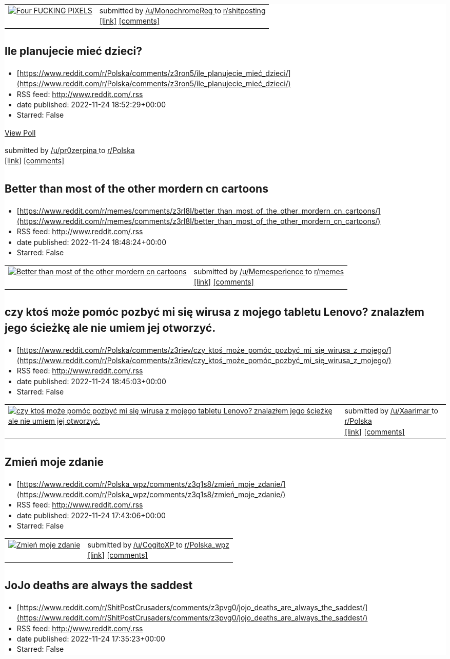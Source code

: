 <table> <tr><td> <a href="https://www.reddit.com/r/shitposting/comments/z3rsbb/four_fucking_pixels/"> <img alt="Four FUCKING PIXELS" src="https://external-preview.redd.it/aodVDyaTUB2TphxQruvn3z5WBjQXBgNJfxY4r2UFMAE.png?width=320&amp;crop=smart&amp;auto=webp&amp;s=438584d97ed7e7f03c8a0106ef11390a776c4d76" title="Four FUCKING PIXELS" /> </a> </td><td> &#32; submitted by &#32; <a href="https://www.reddit.com/user/MonochromeReq"> /u/MonochromeReq </a> &#32; to &#32; <a href="https://www.reddit.com/r/shitposting/"> r/shitposting </a> <br /> <span><a href="https://v.redd.it/6p99kip6mz1a1">[link]</a></span> &#32; <span><a href="https://www.reddit.com/r/shitposting/comments/z3rsbb/four_fucking_pixels/">[comments]</a></span> </td></tr></table>

## Ile planujecie mieć dzieci?
 - [https://www.reddit.com/r/Polska/comments/z3ron5/ile_planujecie_mieć_dzieci/](https://www.reddit.com/r/Polska/comments/z3ron5/ile_planujecie_mieć_dzieci/)
 - RSS feed: http://www.reddit.com/.rss
 - date published: 2022-11-24 18:52:29+00:00
 - Starred: False

<div class="md"><p><a href="https://www.reddit.com/poll/z3ron5">View Poll</a></p> </div> &#32; submitted by &#32; <a href="https://www.reddit.com/user/pr0zerpina"> /u/pr0zerpina </a> &#32; to &#32; <a href="https://www.reddit.com/r/Polska/"> r/Polska </a> <br /> <span><a href="https://www.reddit.com/r/Polska/comments/z3ron5/ile_planujecie_mieć_dzieci/">[link]</a></span> &#32; <span><a href="https://www.reddit.com/r/Polska/comments/z3ron5/ile_planujecie_mieć_dzieci/">[comments]</a></span>

## Better than most of the other mordern cn cartoons
 - [https://www.reddit.com/r/memes/comments/z3rl8l/better_than_most_of_the_other_mordern_cn_cartoons/](https://www.reddit.com/r/memes/comments/z3rl8l/better_than_most_of_the_other_mordern_cn_cartoons/)
 - RSS feed: http://www.reddit.com/.rss
 - date published: 2022-11-24 18:48:24+00:00
 - Starred: False

<table> <tr><td> <a href="https://www.reddit.com/r/memes/comments/z3rl8l/better_than_most_of_the_other_mordern_cn_cartoons/"> <img alt="Better than most of the other mordern cn cartoons" src="https://preview.redd.it/0d36lh3nkz1a1.jpg?width=640&amp;crop=smart&amp;auto=webp&amp;s=70a66e946fad77e333181d18b6c81bf0690778c5" title="Better than most of the other mordern cn cartoons" /> </a> </td><td> &#32; submitted by &#32; <a href="https://www.reddit.com/user/Memesperience"> /u/Memesperience </a> &#32; to &#32; <a href="https://www.reddit.com/r/memes/"> r/memes </a> <br /> <span><a href="https://i.redd.it/0d36lh3nkz1a1.jpg">[link]</a></span> &#32; <span><a href="https://www.reddit.com/r/memes/comments/z3rl8l/better_than_most_of_the_other_mordern_cn_cartoons/">[comments]</a></span> </td></tr></table>

## czy ktoś może pomóc pozbyć mi się wirusa z mojego tabletu Lenovo? znalazłem jego ścieżkę ale nie umiem jej otworzyć.
 - [https://www.reddit.com/r/Polska/comments/z3riev/czy_ktoś_może_pomóc_pozbyć_mi_się_wirusa_z_mojego/](https://www.reddit.com/r/Polska/comments/z3riev/czy_ktoś_może_pomóc_pozbyć_mi_się_wirusa_z_mojego/)
 - RSS feed: http://www.reddit.com/.rss
 - date published: 2022-11-24 18:45:03+00:00
 - Starred: False

<table> <tr><td> <a href="https://www.reddit.com/r/Polska/comments/z3riev/czy_ktoś_może_pomóc_pozbyć_mi_się_wirusa_z_mojego/"> <img alt="czy ktoś może pomóc pozbyć mi się wirusa z mojego tabletu Lenovo? znalazłem jego ścieżkę ale nie umiem jej otworzyć." src="https://preview.redd.it/381h2goyjz1a1.jpg?width=640&amp;crop=smart&amp;auto=webp&amp;s=1a47fe04f8cbd36e4b4f09160cf0d246147222f0" title="czy ktoś może pomóc pozbyć mi się wirusa z mojego tabletu Lenovo? znalazłem jego ścieżkę ale nie umiem jej otworzyć." /> </a> </td><td> &#32; submitted by &#32; <a href="https://www.reddit.com/user/Xaarimar"> /u/Xaarimar </a> &#32; to &#32; <a href="https://www.reddit.com/r/Polska/"> r/Polska </a> <br /> <span><a href="https://i.redd.it/381h2goyjz1a1.jpg">[link]</a></span> &#32; <span><a href="https://www.reddit.com/r/Polska/comments/z3riev/czy_ktoś_może_pomóc_pozbyć_mi_się_wirusa_z_mojego/">[comments]</a></span> </td></tr></table>

## Zmień moje zdanie
 - [https://www.reddit.com/r/Polska_wpz/comments/z3q1s8/zmień_moje_zdanie/](https://www.reddit.com/r/Polska_wpz/comments/z3q1s8/zmień_moje_zdanie/)
 - RSS feed: http://www.reddit.com/.rss
 - date published: 2022-11-24 17:43:06+00:00
 - Starred: False

<table> <tr><td> <a href="https://www.reddit.com/r/Polska_wpz/comments/z3q1s8/zmień_moje_zdanie/"> <img alt="Zmień moje zdanie" src="https://preview.redd.it/xft5vrty8z1a1.jpg?width=640&amp;crop=smart&amp;auto=webp&amp;s=26cfaec4ad46515e374e4726b05ab7a3dc50c009" title="Zmień moje zdanie" /> </a> </td><td> &#32; submitted by &#32; <a href="https://www.reddit.com/user/CogitoXP"> /u/CogitoXP </a> &#32; to &#32; <a href="https://www.reddit.com/r/Polska_wpz/"> r/Polska_wpz </a> <br /> <span><a href="https://i.redd.it/xft5vrty8z1a1.jpg">[link]</a></span> &#32; <span><a href="https://www.reddit.com/r/Polska_wpz/comments/z3q1s8/zmień_moje_zdanie/">[comments]</a></span> </td></tr></table>

## JoJo deaths are always the saddest
 - [https://www.reddit.com/r/ShitPostCrusaders/comments/z3pvg0/jojo_deaths_are_always_the_saddest/](https://www.reddit.com/r/ShitPostCrusaders/comments/z3pvg0/jojo_deaths_are_always_the_saddest/)
 - RSS feed: http://www.reddit.com/.rss
 - date published: 2022-11-24 17:35:23+00:00
 - Starred: False
